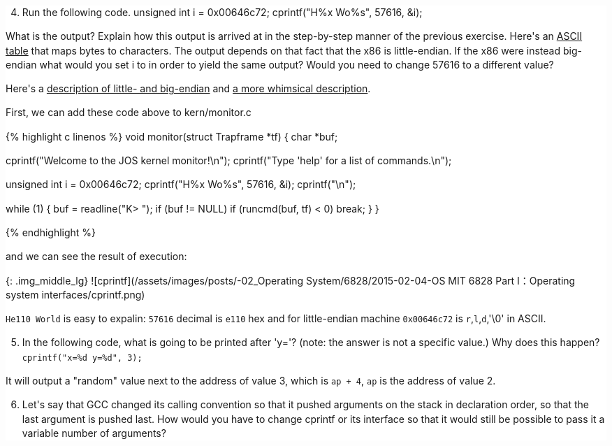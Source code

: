 4. Run the following code.
    unsigned int i = 0x00646c72;
    cprintf("H%x Wo%s", 57616, &i);

What is the output? Explain how this output is arrived at in the step-by-step manner of the previous exercise. Here's an [ASCII table](https://commons.wikimedia.org/wiki/File:ASCII-Table-wide.svg) that maps bytes to characters.
The output depends on that fact that the x86 is little-endian. If the x86 were instead big-endian what would you set i to in order to yield the same output? Would you need to change 57616 to a different value?

Here's a [description of little- and big-endian](http://www.webopedia.com/TERM/b/big_endian.html) and [a more whimsical description](http://www.networksorcery.com/enp/ien/ien137.txt).

First, we can add these code above to kern/monitor.c

{% highlight c linenos %}
void
monitor(struct Trapframe *tf)
{
   char *buf;

   cprintf("Welcome to the JOS kernel monitor!\n");
   cprintf("Type 'help' for a list of commands.\n");

   unsigned int i = 0x00646c72;
   cprintf("H%x Wo%s", 57616, &i);
   cprintf("\n");  

   while (1) {
      buf = readline("K> ");
      if (buf != NULL)
          if (runcmd(buf, tf) < 0)
              break;
   }
}

{% endhighlight %}

and we can see the result of execution:

{: .img_middle_lg}
![cprintf](/assets/images/posts/-02_Operating System/6828/2015-02-04-OS MIT 6828 Part I：Operating system interfaces/cprintf.png)

`He110 World` is easy to expalin: `57616` decimal is `e110` hex and for little-endian machine `0x00646c72` is `r`,`l`,`d`,'\0' in ASCII. 

5. In the following code, what is going to be printed after 'y='? (note: the answer is not a specific value.) Why does this happen? `cprintf("x=%d y=%d", 3);`

It will output a "random" value next to the address of value 3, which is `ap + 4`, `ap` is the address of value 2.

6. Let's say that GCC changed its calling convention so that it pushed arguments on the stack in declaration order, so that the last argument is pushed last. How would you have to change cprintf or its interface so that it would still be possible to pass it a variable number of arguments?
